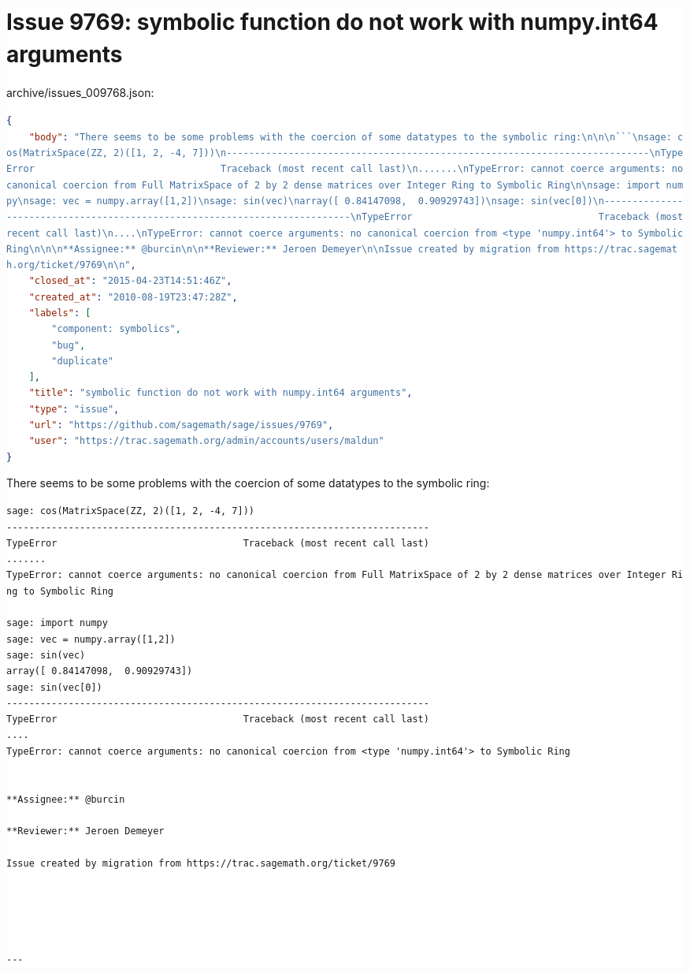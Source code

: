 # Issue 9769: symbolic function do not work with numpy.int64 arguments

archive/issues_009768.json:
```json
{
    "body": "There seems to be some problems with the coercion of some datatypes to the symbolic ring:\n\n\n```\nsage: cos(MatrixSpace(ZZ, 2)([1, 2, -4, 7]))\n---------------------------------------------------------------------------\nTypeError                                 Traceback (most recent call last)\n.......\nTypeError: cannot coerce arguments: no canonical coercion from Full MatrixSpace of 2 by 2 dense matrices over Integer Ring to Symbolic Ring\n\nsage: import numpy\nsage: vec = numpy.array([1,2])\nsage: sin(vec)\narray([ 0.84147098,  0.90929743])\nsage: sin(vec[0])\n---------------------------------------------------------------------------\nTypeError                                 Traceback (most recent call last)\n....\nTypeError: cannot coerce arguments: no canonical coercion from <type 'numpy.int64'> to Symbolic Ring\n\n\n**Assignee:** @burcin\n\n**Reviewer:** Jeroen Demeyer\n\nIssue created by migration from https://trac.sagemath.org/ticket/9769\n\n",
    "closed_at": "2015-04-23T14:51:46Z",
    "created_at": "2010-08-19T23:47:28Z",
    "labels": [
        "component: symbolics",
        "bug",
        "duplicate"
    ],
    "title": "symbolic function do not work with numpy.int64 arguments",
    "type": "issue",
    "url": "https://github.com/sagemath/sage/issues/9769",
    "user": "https://trac.sagemath.org/admin/accounts/users/maldun"
}
```
There seems to be some problems with the coercion of some datatypes to the symbolic ring:


```
sage: cos(MatrixSpace(ZZ, 2)([1, 2, -4, 7]))
---------------------------------------------------------------------------
TypeError                                 Traceback (most recent call last)
.......
TypeError: cannot coerce arguments: no canonical coercion from Full MatrixSpace of 2 by 2 dense matrices over Integer Ring to Symbolic Ring

sage: import numpy
sage: vec = numpy.array([1,2])
sage: sin(vec)
array([ 0.84147098,  0.90929743])
sage: sin(vec[0])
---------------------------------------------------------------------------
TypeError                                 Traceback (most recent call last)
....
TypeError: cannot coerce arguments: no canonical coercion from <type 'numpy.int64'> to Symbolic Ring


**Assignee:** @burcin

**Reviewer:** Jeroen Demeyer

Issue created by migration from https://trac.sagemath.org/ticket/9769





---

```